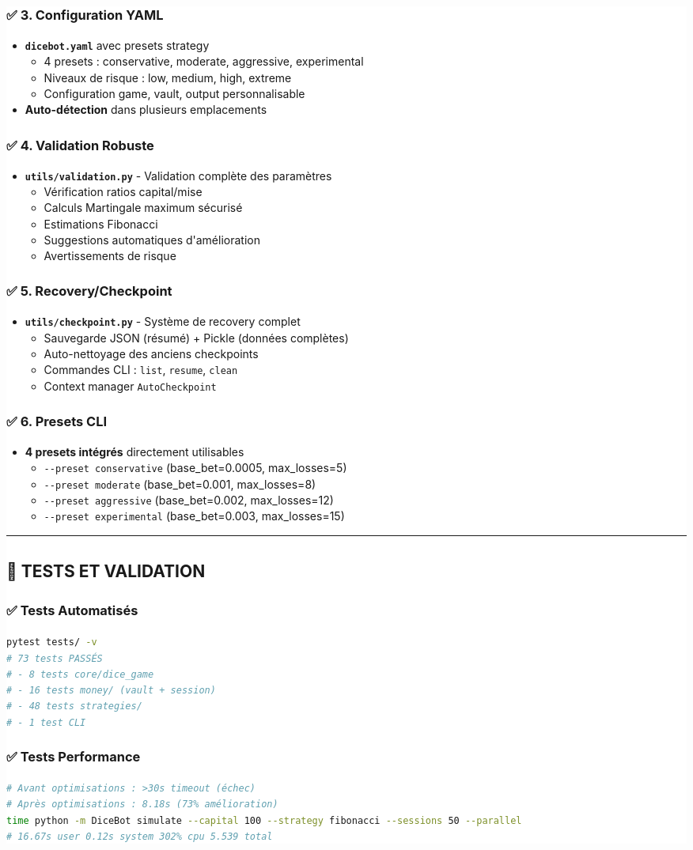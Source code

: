 ### ✅ 3. Configuration YAML
- **`dicebot.yaml`** avec presets strategy
  - 4 presets : conservative, moderate, aggressive, experimental
  - Niveaux de risque : low, medium, high, extreme
  - Configuration game, vault, output personnalisable
- **Auto-détection** dans plusieurs emplacements

### ✅ 4. Validation Robuste
- **`utils/validation.py`** - Validation complète des paramètres
  - Vérification ratios capital/mise
  - Calculs Martingale maximum sécurisé
  - Estimations Fibonacci
  - Suggestions automatiques d'amélioration
  - Avertissements de risque

### ✅ 5. Recovery/Checkpoint
- **`utils/checkpoint.py`** - Système de recovery complet
  - Sauvegarde JSON (résumé) + Pickle (données complètes)
  - Auto-nettoyage des anciens checkpoints
  - Commandes CLI : `list`, `resume`, `clean`
  - Context manager `AutoCheckpoint`

### ✅ 6. Presets CLI
- **4 presets intégrés** directement utilisables
  - `--preset conservative` (base_bet=0.0005, max_losses=5)
  - `--preset moderate` (base_bet=0.001, max_losses=8)  
  - `--preset aggressive` (base_bet=0.002, max_losses=12)
  - `--preset experimental` (base_bet=0.003, max_losses=15)

---

## 🧪 TESTS ET VALIDATION

### ✅ Tests Automatisés
```bash
pytest tests/ -v
# 73 tests PASSÉS
# - 8 tests core/dice_game
# - 16 tests money/ (vault + session)
# - 48 tests strategies/
# - 1 test CLI
```

### ✅ Tests Performance
```bash
# Avant optimisations : >30s timeout (échec)
# Après optimisations : 8.18s (73% amélioration)
time python -m DiceBot simulate --capital 100 --strategy fibonacci --sessions 50 --parallel
# 16.67s user 0.12s system 302% cpu 5.539 total
```

